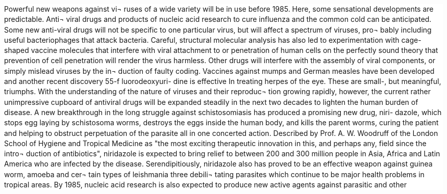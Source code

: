 Powerful new weapons against vi¬
ruses of a wide variety will be in use
before 1985. Here, some sensational
developments are predictable. Anti¬
viral drugs and products of nucleic
acid research to cure influenza and
the common cold can be anticipated.
Some new anti-viral drugs will not be
specific to one particular virus, but
will affect a spectrum of viruses, pro¬
bably including useful bacteriophages
that attack bacteria.
Careful, structural molecular analysis
has also led to experimentation with
cage-shaped vaccine molecules that
interfere with viral attachment to or
penetration of human cells on the
perfectly sound theory that prevention
of cell penetration will render the virus
harmless. Other drugs will interfere
with the assembly of viral components,
or simply mislead viruses by the in¬
duction of faulty coding. Vaccines
against mumps and German measles
have been developed and another
recent discovery 55-f luorodeoxyuri-
dine is effective In treating herpes of
the eye.
These are small-, but meaningful,
triumphs. With the understanding of the
nature of viruses and their reproduc¬
tion growing rapidly, however, the
current rather unimpressive cupboard
of antiviral drugs will be expanded
steadily in the next two decades to
lighten the human burden of disease.
A new breakthrough in the long
struggle against schistosomiasis has
produced a promising new drug, niri-
dazole, which stops egg laying by
schistosoma worms, destroys the eggs
inside the human body, and kills the
parent worms, curing the patient and
helping to obstruct perpetuation of the
parasite all in one concerted action.
Described by Prof. A. W. Woodruff
of the London School of Hygiene
and Tropical Medicine as "the most
exciting therapeutic innovation in this,
and perhaps any, field since the intro¬
duction of antibiotics", niridazole is
expected to bring relief to between
200 and 300 million people in Asia,
Africa and Latin America who are
infected by the disease.
Serendipitiously, niridazole also has
proved to be an effective weapon
against guinea worm, amoeba and cer¬
tain types of leishmania three debili¬
tating parasites which continue to be
major health problems in tropical
areas. By 1985, nucleic acid research
is also expected to produce new active
agents against parasitic and other